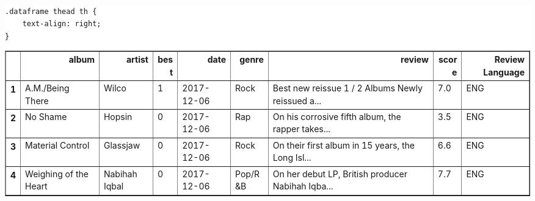     .dataframe thead th {
        text-align: right;
    }
</style>
<table border="1" class="dataframe">
  <thead>
    <tr style="text-align: right;">
      <th></th>
      <th>album</th>
      <th>artist</th>
      <th>best</th>
      <th>date</th>
      <th>genre</th>
      <th>review</th>
      <th>score</th>
      <th>Review Language</th>
    </tr>
  </thead>
  <tbody>
    <tr>
      <th>1</th>
      <td>A.M./Being There</td>
      <td>Wilco</td>
      <td>1</td>
      <td>2017-12-06</td>
      <td>Rock</td>
      <td>Best new reissue 1 / 2 Albums Newly reissued a...</td>
      <td>7.0</td>
      <td>ENG</td>
    </tr>
    <tr>
      <th>2</th>
      <td>No Shame</td>
      <td>Hopsin</td>
      <td>0</td>
      <td>2017-12-06</td>
      <td>Rap</td>
      <td>On his corrosive fifth album, the rapper takes...</td>
      <td>3.5</td>
      <td>ENG</td>
    </tr>
    <tr>
      <th>3</th>
      <td>Material Control</td>
      <td>Glassjaw</td>
      <td>0</td>
      <td>2017-12-06</td>
      <td>Rock</td>
      <td>On their first album in 15 years, the Long Isl...</td>
      <td>6.6</td>
      <td>ENG</td>
    </tr>
    <tr>
      <th>4</th>
      <td>Weighing of the Heart</td>
      <td>Nabihah Iqbal</td>
      <td>0</td>
      <td>2017-12-06</td>
      <td>Pop/R&amp;B</td>
      <td>On her debut LP, British producer Nabihah Iqba...</td>
      <td>7.7</td>
      <td>ENG</td>
    </tr>
    <tr>